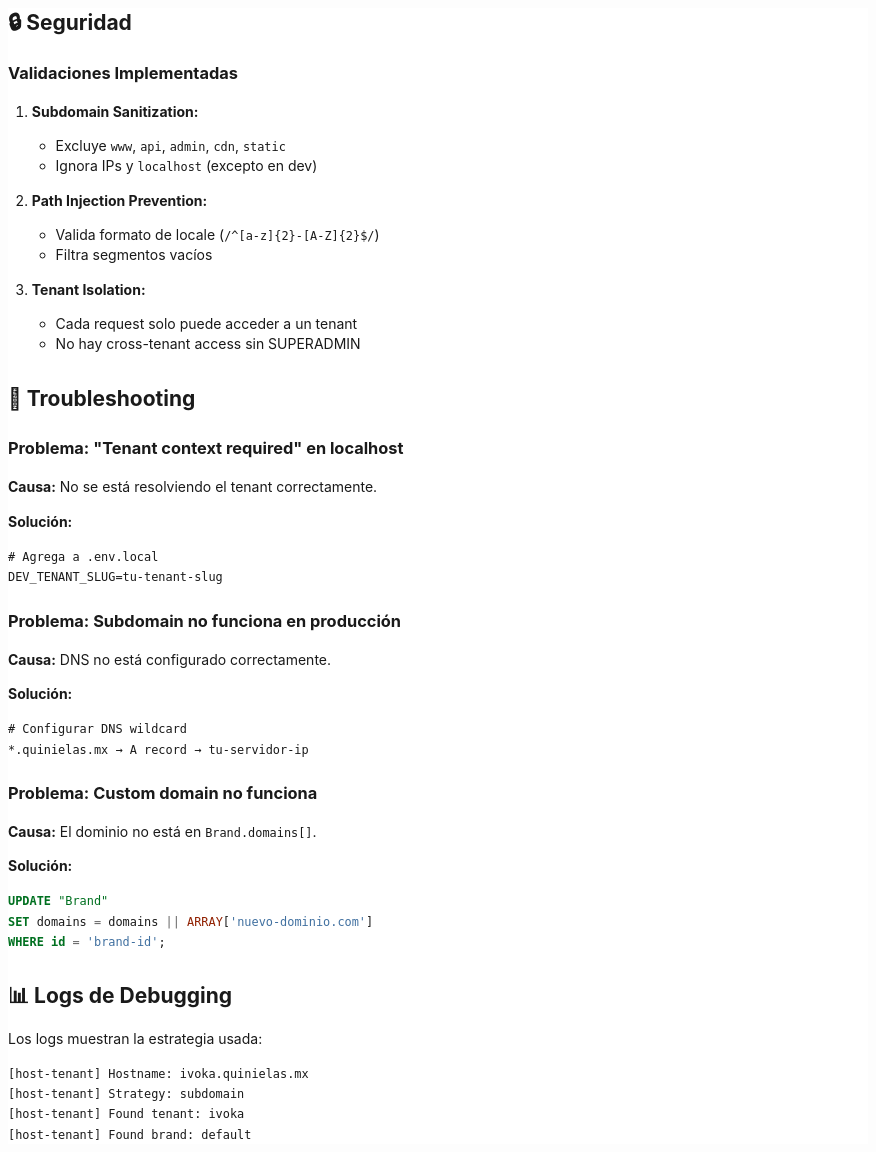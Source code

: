 ## 🔒 Seguridad

### Validaciones Implementadas

1. **Subdomain Sanitization:**
   - Excluye `www`, `api`, `admin`, `cdn`, `static`
   - Ignora IPs y `localhost` (excepto en dev)

2. **Path Injection Prevention:**
   - Valida formato de locale (`/^[a-z]{2}-[A-Z]{2}$/`)
   - Filtra segmentos vacíos

3. **Tenant Isolation:**
   - Cada request solo puede acceder a un tenant
   - No hay cross-tenant access sin SUPERADMIN

## 🐛 Troubleshooting

### Problema: "Tenant context required" en localhost

**Causa:** No se está resolviendo el tenant correctamente.

**Solución:**
```env
# Agrega a .env.local
DEV_TENANT_SLUG=tu-tenant-slug
```

### Problema: Subdomain no funciona en producción

**Causa:** DNS no está configurado correctamente.

**Solución:**
```
# Configurar DNS wildcard
*.quinielas.mx → A record → tu-servidor-ip
```

### Problema: Custom domain no funciona

**Causa:** El dominio no está en `Brand.domains[]`.

**Solución:**
```sql
UPDATE "Brand"
SET domains = domains || ARRAY['nuevo-dominio.com']
WHERE id = 'brand-id';
```

## 📊 Logs de Debugging

Los logs muestran la estrategia usada:

```
[host-tenant] Hostname: ivoka.quinielas.mx
[host-tenant] Strategy: subdomain
[host-tenant] Found tenant: ivoka
[host-tenant] Found brand: default
```
